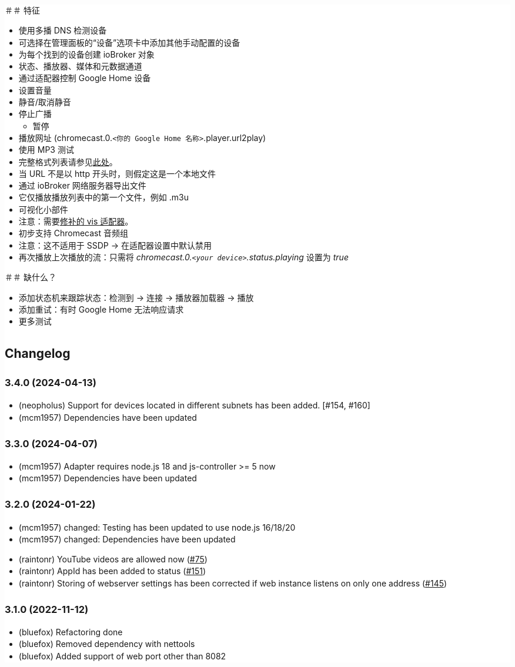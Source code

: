 ＃＃ 特征
* 使用多播 DNS 检测设备
* 可选择在管理面板的“设备”选项卡中添加其他手动配置的设备
* 为每个找到的设备创建 ioBroker 对象
* 状态、播放器、媒体和元数据通道
* 通过适配器控制 Google Home 设备
* 设置音量
* 静音/取消静音
* 停止广播
  * 暂停
* 播放网址 (chromecast.0.`<你的 Google Home 名称>`.player.url2play)
* 使用 MP3 测试
* 完整格式列表请参见[此处](https://developers.google.com/cast/docs/media)。
* 当 URL 不是以 http 开头时，则假定这是一个本地文件
* 通过 ioBroker 网络服务器导出文件
* 它仅播放播放列表中的第一个文件，例如 .m3u
* 可视化小部件
* 注意：需要[修补的 vis 适配器](https://github.com/angelnu/ioBroker.vis)。
* 初步支持 Chromecast 音频组
* 注意：这不适用于 SSDP -> 在适配器设置中默认禁用
* 再次播放上次播放的流：只需将 _chromecast.0.`<your device>`.status.playing_ 设置为 _true_

＃＃ 缺什么？
* 添加状态机来跟踪状态：检测到 -> 连接 -> 播放器加载器 -> 播放
* 添加重试：有时 Google Home 无法响应请求
* 更多测试

## Changelog

### 3.4.0 (2024-04-13)
* (neopholus) Support for devices located in different subnets has been added. [#154, #160]
* (mcm1957) Dependencies have been updated

### 3.3.0 (2024-04-07)
* (mcm1957) Adapter requires node.js 18 and js-controller >= 5 now
* (mcm1957) Dependencies have been updated

### 3.2.0 (2024-01-22)
- (mcm1957) changed: Testing has been updated to use node.js 16/18/20
- (mcm1957) changed: Dependencies have been updated
* (raintonr) YouTube videos are allowed now ([#75](https://github.com/iobroker-community-adapters/ioBroker.chromecast/issues/75))
* (raintonr) AppId has been added to status ([#151](https://github.com/iobroker-community-adapters/ioBroker.chromecast/issues/151))
* (raintonr) Storing of webserver settings has been corrected if web instance listens on only one address ([#145](https://github.com/iobroker-community-adapters/ioBroker.chromecast/issues/145))

### 3.1.0 (2022-11-12)
* (bluefox) Refactoring done
* (bluefox) Removed dependency with nettools
* (bluefox) Added support of web port other than 8082
